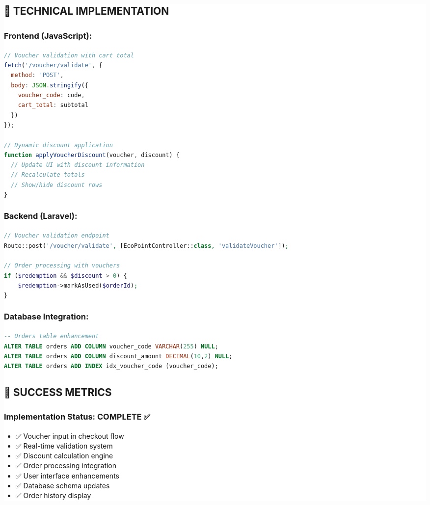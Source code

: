 ## 🔧 TECHNICAL IMPLEMENTATION

### Frontend (JavaScript):
```javascript
// Voucher validation with cart total
fetch('/voucher/validate', {
  method: 'POST',
  body: JSON.stringify({
    voucher_code: code,
    cart_total: subtotal
  })
});

// Dynamic discount application
function applyVoucherDiscount(voucher, discount) {
  // Update UI with discount information
  // Recalculate totals
  // Show/hide discount rows
}
```

### Backend (Laravel):
```php
// Voucher validation endpoint
Route::post('/voucher/validate', [EcoPointController::class, 'validateVoucher']);

// Order processing with vouchers
if ($redemption && $discount > 0) {
    $redemption->markAsUsed($orderId);
}
```

### Database Integration:
```sql
-- Orders table enhancement
ALTER TABLE orders ADD COLUMN voucher_code VARCHAR(255) NULL;
ALTER TABLE orders ADD COLUMN discount_amount DECIMAL(10,2) NULL;
ALTER TABLE orders ADD INDEX idx_voucher_code (voucher_code);
```

## 🎉 SUCCESS METRICS

### Implementation Status: **COMPLETE** ✅
- ✅ Voucher input in checkout flow
- ✅ Real-time validation system
- ✅ Discount calculation engine
- ✅ Order processing integration
- ✅ User interface enhancements
- ✅ Database schema updates
- ✅ Order history display
